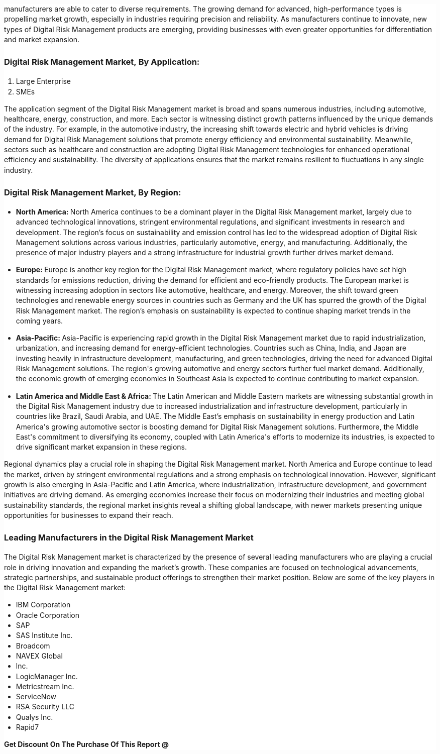 manufacturers are able to cater to diverse requirements. The growing demand for advanced, high-performance types is propelling market growth, especially in industries requiring precision and reliability. As manufacturers continue to innovate, new types of Digital Risk Management products are emerging, providing businesses with even greater opportunities for differentiation and market expansion.</p><h3>Digital Risk Management Market,&nbsp;By Application:</h3><ol><li>Large Enterprise<li> SMEs</li></ol><p>The application segment of the Digital Risk Management market is broad and spans numerous industries, including automotive, healthcare, energy, construction, and more. Each sector is witnessing distinct growth patterns influenced by the unique demands of the industry. For example, in the automotive industry, the increasing shift towards electric and hybrid vehicles is driving demand for Digital Risk Management solutions that promote energy efficiency and environmental sustainability. Meanwhile, sectors such as healthcare and construction are adopting Digital Risk Management technologies for enhanced operational efficiency and sustainability. The diversity of applications ensures that the market remains resilient to fluctuations in any single industry.</p><h3>Digital Risk Management Market, By Region:</h3><ul><li><p><strong>North America:&nbsp;</strong>North America continues to be a dominant player in the Digital Risk Management market, largely due to advanced technological innovations, stringent environmental regulations, and significant investments in research and development. The region&rsquo;s focus on sustainability and emission control has led to the widespread adoption of Digital Risk Management solutions across various industries, particularly automotive, energy, and manufacturing. Additionally, the presence of major industry players and a strong infrastructure for industrial growth further drives market demand.</p></li><li><p><strong><strong>Europe:&nbsp;</strong></strong>Europe is another key region for the Digital Risk Management market, where regulatory policies have set high standards for emissions reduction, driving the demand for efficient and eco-friendly products. The European market is witnessing increasing adoption in sectors like automotive, healthcare, and energy. Moreover, the shift toward green technologies and renewable energy sources in countries such as Germany and the UK has spurred the growth of the Digital Risk Management market. The region&rsquo;s emphasis on sustainability is expected to continue shaping market trends in the coming years.</p></li><li><p><strong><strong>Asia-Pacific:&nbsp;</strong></strong>Asia-Pacific is experiencing rapid growth in the Digital Risk Management market due to rapid industrialization, urbanization, and increasing demand for energy-efficient technologies. Countries such as China, India, and Japan are investing heavily in infrastructure development, manufacturing, and green technologies, driving the need for advanced Digital Risk Management solutions. The region's growing automotive and energy sectors further fuel market demand. Additionally, the economic growth of emerging economies in Southeast Asia is expected to continue contributing to market expansion.</p></li><li><p><strong><strong>Latin America and Middle East &amp; Africa:&nbsp;</strong></strong>The Latin American and Middle Eastern markets are witnessing substantial growth in the Digital Risk Management industry due to increased industrialization and infrastructure development, particularly in countries like Brazil, Saudi Arabia, and UAE. The Middle East&rsquo;s emphasis on sustainability in energy production and Latin America's growing automotive sector is boosting demand for Digital Risk Management solutions. Furthermore, the Middle East's commitment to diversifying its economy, coupled with Latin America's efforts to modernize its industries, is expected to drive significant market expansion in these regions.</p></li></ul><p>Regional dynamics play a crucial role in shaping the Digital Risk Management market. North America and Europe continue to lead the market, driven by stringent environmental regulations and a strong emphasis on technological innovation. However, significant growth is also emerging in Asia-Pacific and Latin America, where industrialization, infrastructure development, and government initiatives are driving demand. As emerging economies increase their focus on modernizing their industries and meeting global sustainability standards, the regional market insights reveal a shifting global landscape, with newer markets presenting unique opportunities for businesses to expand their reach.</p><h3><strong>Leading Manufacturers in the Digital Risk Management Market</strong></h3><p>The Digital Risk Management market is characterized by the presence of several leading manufacturers who are playing a crucial role in driving innovation and expanding the market&rsquo;s growth. These companies are focused on technological advancements, strategic partnerships, and sustainable product offerings to strengthen their market position. Below are some of the key players in the Digital Risk Management market:</p></div><div class="article-main__content" data-test-id="publishing-text-block"><ul><li><span class="">IBM Corporation<li>Oracle Corporation<li>SAP<li>SAS Institute Inc.<li>Broadcom<li>NAVEX Global<li>lnc.<li>LogicManager Inc.<li>Metricstream Inc.<li>ServiceNow<li>RSA Security LLC<li>Qualys Inc.<li>Rapid7</span></li></ul></div><div class="article-main__content" data-test-id="publishing-text-block"><p><span class="font-[700]"><strong>Get Discount On The Purchase Of This Report @</strong>
